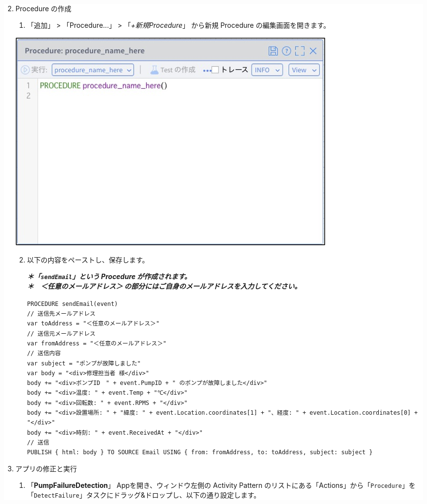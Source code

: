 2.  Procedure の作成

    1.  「追加」 > 「Procedure...」 > 「_+新規Procedure_」 から新規 Procedure の編集画面を開きます。

    ![Overview](../../imgs/Lab06/image3.png)  

    2.  以下の内容をペーストし、保存します。

        ***＊「`sendEmail`」という Procedure が作成されます。***  
        ***＊　＜任意のメールアドレス＞ の部分にはご自身のメールアドレスを入力してください。***  
        ```
        PROCEDURE sendEmail(event)
        // 送信先メールアドレス
        var toAddress = "＜任意のメールアドレス＞"
        // 送信元メールアドレス
        var fromAddress = "＜任意のメールアドレス＞"
        // 送信内容
        var subject = "ポンプが故障しました"
        var body = "<div>修理担当者 様</div>"
        body += "<div>ポンプID　" + event.PumpID + " のポンプが故障しました</div>"
        body += "<div>温度: " + event.Temp + "℃</div>"
        body += "<div>回転数: " + event.RPMS + "</div>"
        body += "<div>設置場所: " + "緯度: " + event.Location.coordinates[1] + "、経度: " + event.Location.coordinates[0] + "</div>"
        body += "<div>時刻: " + event.ReceivedAt + "</div>"
        // 送信
        PUBLISH { html: body } TO SOURCE Email USING { from: fromAddress, to: toAddress, subject: subject }    
        ```

3.  アプリの修正と実行

    1.  「**PumpFailureDetection**」 Appを開き、ウィンドウ左側の Activity Pattern のリストにある「Actions」から「`Procedure`」を「`DetectFailure`」タスクにドラッグ&ドロップし、以下の通り設定します。
